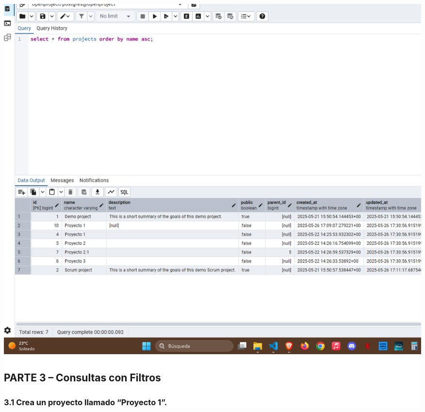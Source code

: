![alt text](Capturas/image-35.png)
## PARTE 3 – Consultas con Filtros 
### 3.1 Crea un proyecto llamado “Proyecto 1”. 